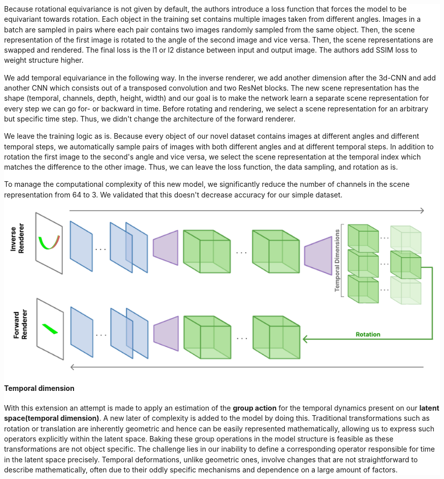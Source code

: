 Because rotational equivariance is not given by default, the authors introduce a loss function that forces the model to be equivariant towards rotation. Each object in the training set contains multiple images taken from different angles. Images in a batch are sampled in pairs where each pair contains two images randomly sampled from the same object. Then, the scene representation of the first image is rotated to the angle of the second image and vice versa. Then, the scene representations are swapped and rendered. The final loss is the l1 or l2 distance between input and output image. The authors add SSIM loss to weight structure higher.

We add temporal equivariance in the following way. In the inverse renderer, we add another dimension after the 3d-CNN and add another CNN which consists out of a transposed convolution and two ResNet blocks. The new scene representation has the shape (temporal, channels, depth, height, width) and our goal is to make the network learn a separate scene representation for every step we can go for- or backward in time. Before rotating and rendering, we select a scene representation for an arbitrary but specific time step. Thus, we didn't change the architecture of the forward renderer.

We leave the training logic as is. Because every object of our novel dataset contains images at different angles and different temporal steps, we automatically sample pairs of images with both different angles and at different temporal steps. In addition to rotation the first image to the second's angle and vice versa, we select the scene representation at the temporal index which matches the difference to the other image. Thus, we can leave the loss function, the data sampling, and rotation as is.

To manage the computational complexity of this new model, we significantly reduce the number of channels in the scene representation from 64 to 3. We validated that this doesn't decrease accuracy for our simple dataset.

<p align="center">
  <img src="imgs/model_architecture.png" />
</p>

#### Temporal dimension
With this extension an attempt is made to apply an estimation of the **group action** for the temporal dynamics present on our **latent space(temporal dimension)**. A new later of complexity is added to the model by doing this. Traditional transformations such as rotation or translation are inherently geometric and hence can be easily represented mathematically, allowing us to express such operators explicitly within the latent space. Baking these group operations in the model structure is feasible as these transformations are not object specific. The challenge lies in our inability to define a corresponding operator responsible for time in the latent space precisely. Temporal deformations, unlike geometric ones, involve changes that are not straightforward to describe mathematically, often due to their oddly specific mechanisms and dependence on a large amount of factors. 
